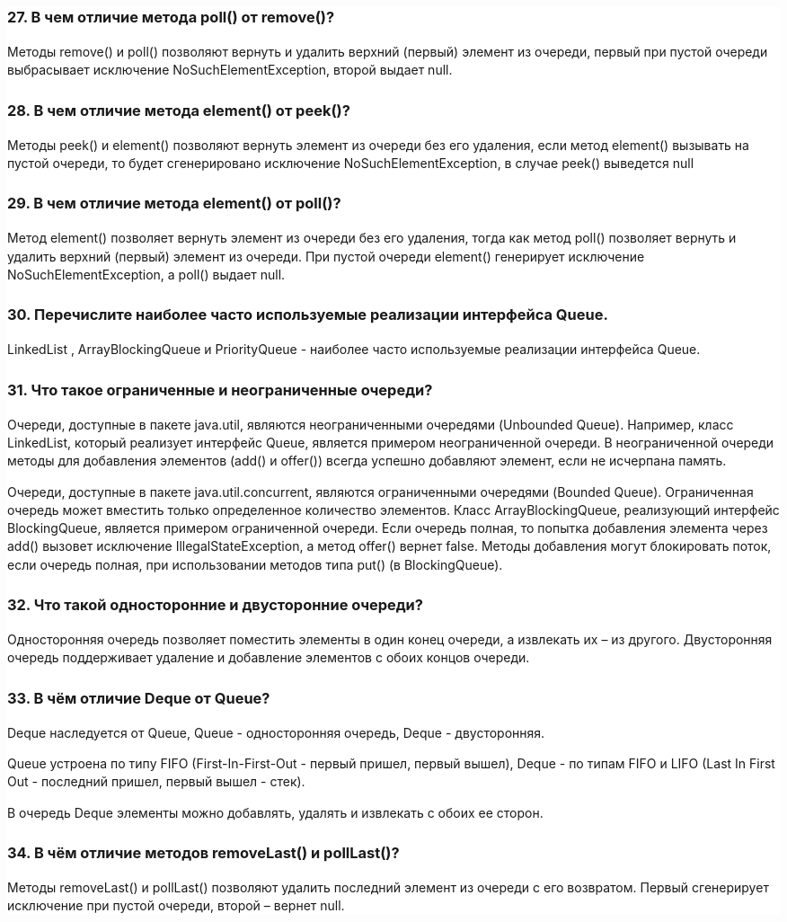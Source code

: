 ### 27. В чем отличие метода poll() от remove()?

Методы remove() и poll() позволяют вернуть и удалить верхний (первый) элемент из очереди, первый при пустой очереди выбрасывает исключение NoSuchElementException, второй выдает null.

### 28. В чем отличие метода element() от peek()?

Методы peek() и element() позволяют вернуть элемент из очереди без его удаления, если метод element() вызывать на пустой очереди, то будет сгенерировано исключение NoSuchElementException, в случае peek() выведется null

### 29. В чем отличие метода element() от poll()?

Метод element() позволяет вернуть элемент из очереди без его удаления, тогда как метод poll() позволяет вернуть и удалить верхний (первый) элемент из очереди. При пустой очереди element() генерирует исключение NoSuchElementException, а poll() выдает null.

### 30. Перечислите наиболее часто используемые реализации интерфейса Queue.

LinkedList , ArrayBlockingQueue и PriorityQueue - наиболее часто используемые реализации интерфейса Queue.

### 31. Что такое ограниченные и неограниченные очереди?

Очереди, доступные в пакете java.util, являются неограниченными очередями (Unbounded Queue).  Например, класс LinkedList, который реализует интерфейс Queue, является примером неограниченной очереди. В неограниченной очереди методы для добавления элементов (add() и offer()) всегда успешно добавляют элемент, если не исчерпана память. 

Очереди, доступные в пакете java.util.concurrent, являются ограниченными очередями (Bounded Queue).  Ограниченная очередь может вместить только определенное количество элементов. Класс ArrayBlockingQueue, реализующий интерфейс BlockingQueue, является примером ограниченной очереди. Если очередь полная, то попытка добавления элемента через add() вызовет исключение IllegalStateException, а метод offer() вернет false. Методы добавления могут блокировать поток, если очередь полная, при использовании методов типа put() (в BlockingQueue).

### 32. Что такой односторонние и двусторонние очереди?

Односторонняя очередь позволяет поместить элементы в один конец очереди, а извлекать их – из другого. Двусторонняя очередь поддерживает удаление и добавление элементов с обоих концов очереди.

### 33. В чём отличие Deque от Queue?

Deque наследуется от Queue, Queue - односторонняя очередь, Deque - двусторонняя. 

Queue устроена по типу FIFO (First-In-First-Out - первый пришел, первый вышел), Deque - по типам FIFO и LIFO (Last In First Out - последний пришел, первый вышел - стек).

В очередь Deque элементы можно добавлять, удалять и извлекать с обоих ее сторон.

### 34. В чём отличие методов removeLast() и pollLast()?

Методы removeLast() и pollLast() позволяют удалить последний элемент из очереди с его возвратом. Первый сгенерирует исключение при пустой очереди, второй – вернет null.

